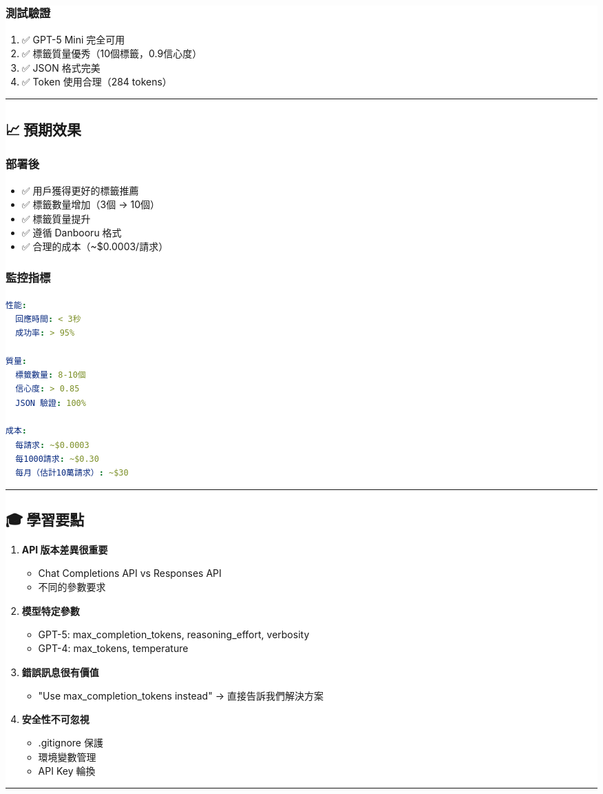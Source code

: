 ### 測試驗證

1. ✅ GPT-5 Mini 完全可用
2. ✅ 標籤質量優秀（10個標籤，0.9信心度）
3. ✅ JSON 格式完美
4. ✅ Token 使用合理（284 tokens）

---

## 📈 預期效果

### 部署後

- ✅ 用戶獲得更好的標籤推薦
- ✅ 標籤數量增加（3個 → 10個）
- ✅ 標籤質量提升
- ✅ 遵循 Danbooru 格式
- ✅ 合理的成本（~$0.0003/請求）

### 監控指標

```yaml
性能:
  回應時間: < 3秒
  成功率: > 95%
  
質量:
  標籤數量: 8-10個
  信心度: > 0.85
  JSON 驗證: 100%
  
成本:
  每請求: ~$0.0003
  每1000請求: ~$0.30
  每月（估計10萬請求）: ~$30
```

---

## 🎓 學習要點

1. **API 版本差異很重要**
   - Chat Completions API vs Responses API
   - 不同的參數要求

2. **模型特定參數**
   - GPT-5: max_completion_tokens, reasoning_effort, verbosity
   - GPT-4: max_tokens, temperature

3. **錯誤訊息很有價值**
   - "Use max_completion_tokens instead" → 直接告訴我們解決方案

4. **安全性不可忽視**
   - .gitignore 保護
   - 環境變數管理
   - API Key 輪換

---